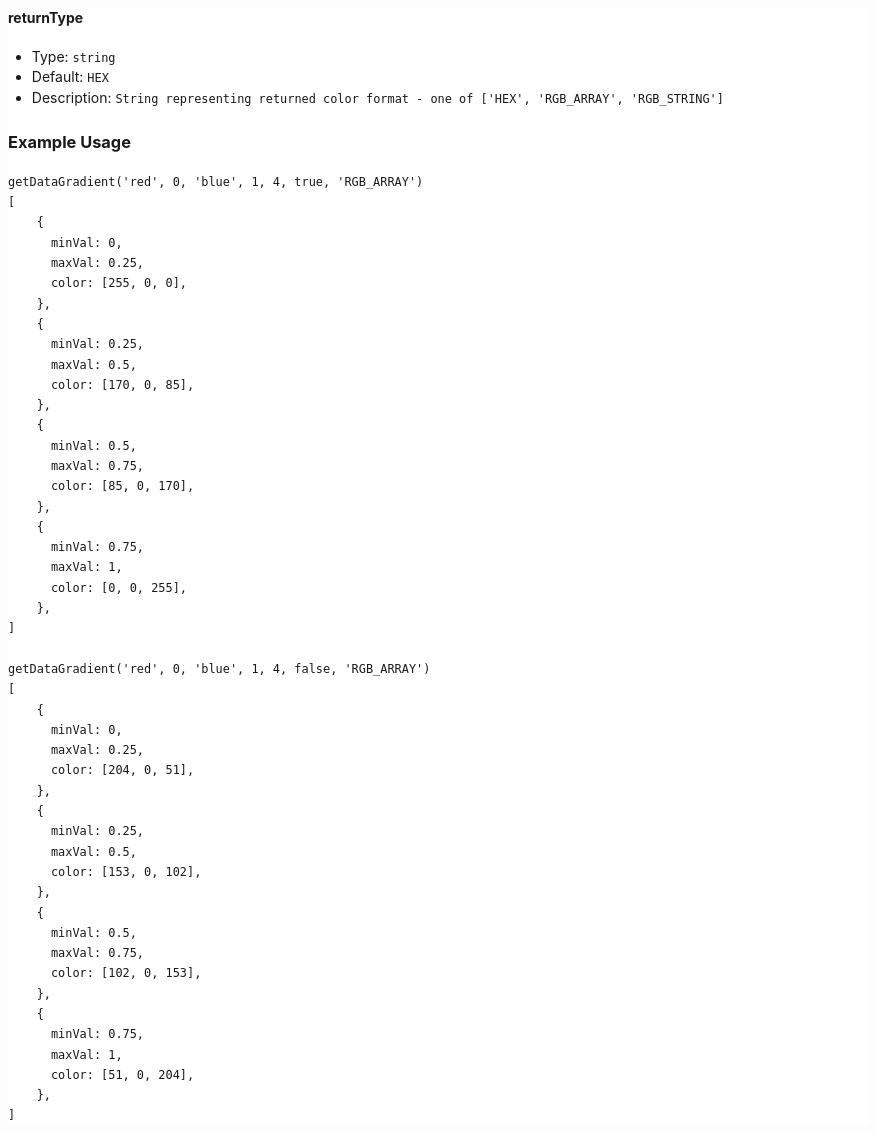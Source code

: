 #### returnType
- Type: `string`
- Default: `HEX`
- Description: `String representing returned color format - one of ['HEX', 'RGB_ARRAY', 'RGB_STRING']`

### Example Usage

```js{2-23,26-47}
getDataGradient('red', 0, 'blue', 1, 4, true, 'RGB_ARRAY')
[
    {
      minVal: 0,
      maxVal: 0.25,
      color: [255, 0, 0],
    },
    {
      minVal: 0.25,
      maxVal: 0.5,
      color: [170, 0, 85],
    },
    {
      minVal: 0.5,
      maxVal: 0.75,
      color: [85, 0, 170],
    },
    {
      minVal: 0.75,
      maxVal: 1,
      color: [0, 0, 255],
    },
]

getDataGradient('red', 0, 'blue', 1, 4, false, 'RGB_ARRAY')
[
    {
      minVal: 0,
      maxVal: 0.25,
      color: [204, 0, 51],
    },
    {
      minVal: 0.25,
      maxVal: 0.5,
      color: [153, 0, 102],
    },
    {
      minVal: 0.5,
      maxVal: 0.75,
      color: [102, 0, 153],
    },
    {
      minVal: 0.75,
      maxVal: 1,
      color: [51, 0, 204],
    },
]
```
